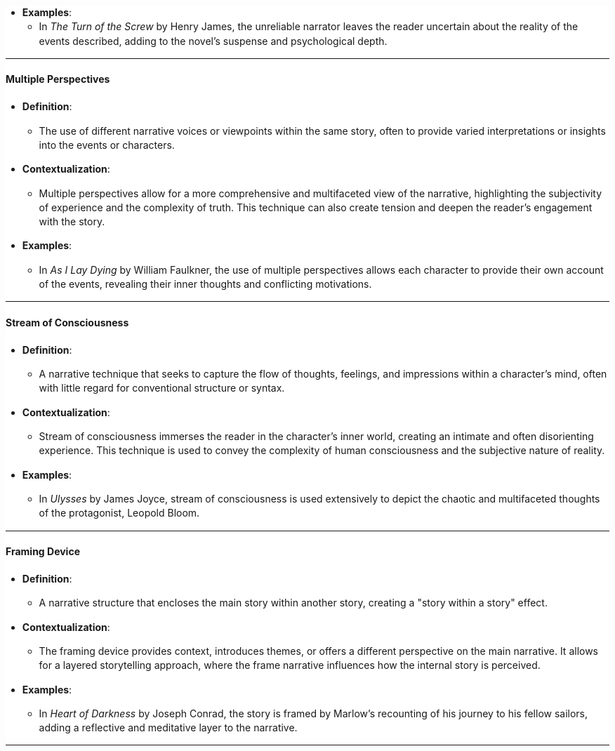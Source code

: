 - **Examples**:
  - In *The Turn of the Screw* by Henry James, the unreliable narrator leaves the reader uncertain about the reality of the events described, adding to the novel’s suspense and psychological depth.

---

#### **Multiple Perspectives**

- **Definition**:
  - The use of different narrative voices or viewpoints within the same story, often to provide varied interpretations or insights into the events or characters.

- **Contextualization**:
  - Multiple perspectives allow for a more comprehensive and multifaceted view of the narrative, highlighting the subjectivity of experience and the complexity of truth. This technique can also create tension and deepen the reader’s engagement with the story.

- **Examples**:
  - In *As I Lay Dying* by William Faulkner, the use of multiple perspectives allows each character to provide their own account of the events, revealing their inner thoughts and conflicting motivations.

---

#### **Stream of Consciousness**

- **Definition**:
  - A narrative technique that seeks to capture the flow of thoughts, feelings, and impressions within a character’s mind, often with little regard for conventional structure or syntax.

- **Contextualization**:
  - Stream of consciousness immerses the reader in the character’s inner world, creating an intimate and often disorienting experience. This technique is used to convey the complexity of human consciousness and the subjective nature of reality.

- **Examples**:
  - In *Ulysses* by James Joyce, stream of consciousness is used extensively to depict the chaotic and multifaceted thoughts of the protagonist, Leopold Bloom.

---

#### **Framing Device**

- **Definition**:
  - A narrative structure that encloses the main story within another story, creating a "story within a story" effect.

- **Contextualization**:
  - The framing device provides context, introduces themes, or offers a different perspective on the main narrative. It allows for a layered storytelling approach, where the frame narrative influences how the internal story is perceived.

- **Examples**:
  - In *Heart of Darkness* by Joseph Conrad, the story is framed by Marlow’s recounting of his journey to his fellow sailors, adding a reflective and meditative layer to the narrative.

---